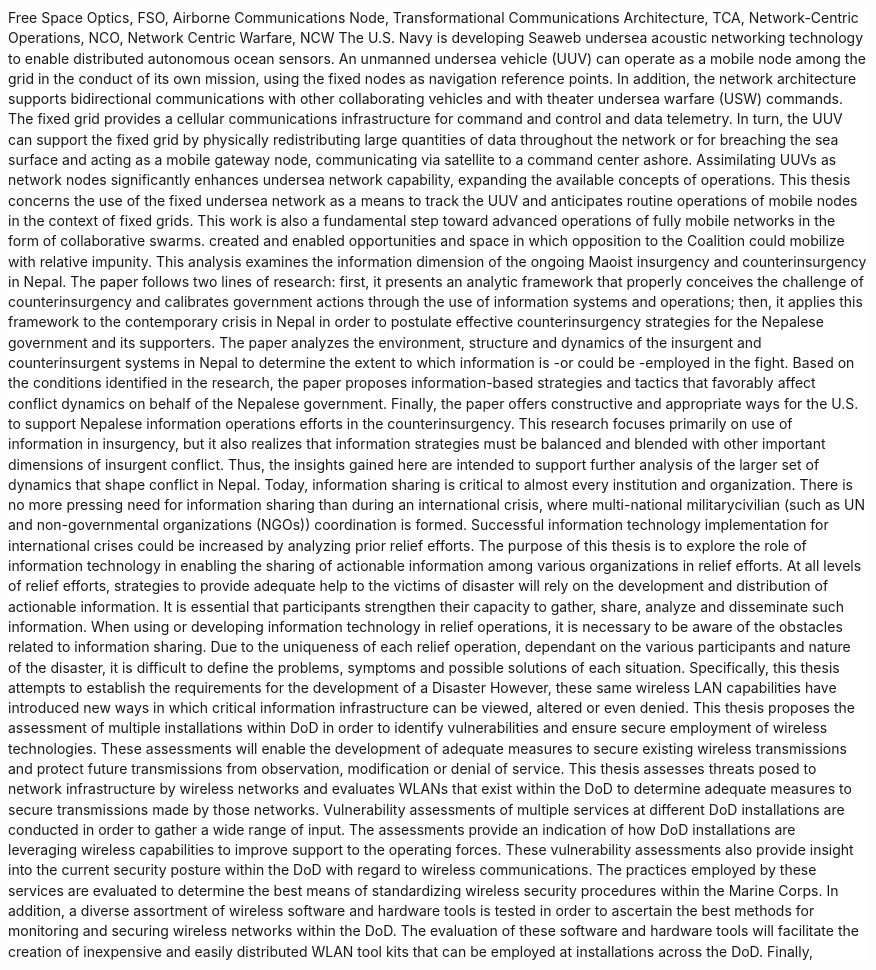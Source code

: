 Free Space Optics, FSO, Airborne Communications Node, Transformational Communications Architecture, TCA, Network-Centric Operations, NCO, Network Centric Warfare, NCW The U.S. Navy is developing Seaweb undersea acoustic networking technology to enable distributed autonomous ocean sensors. An unmanned undersea vehicle (UUV) can operate as a mobile node among the grid in the conduct of its own mission, using the fixed nodes as navigation reference points. In addition, the network architecture supports bidirectional communications with other collaborating vehicles and with theater undersea warfare (USW) commands. The fixed grid provides a cellular communications infrastructure for command and control and data telemetry. In turn, the UUV can support the fixed grid by physically redistributing large quantities of data throughout the network or for breaching the sea surface and acting as a mobile gateway node, communicating via satellite to a command center ashore. Assimilating UUVs as network nodes significantly enhances undersea network capability, expanding the available concepts of operations. This thesis concerns the use of the fixed undersea network as a means to track the UUV and anticipates routine operations of mobile nodes in the context of fixed grids. This work is also a fundamental step toward advanced operations of fully mobile networks in the form of collaborative swarms. created and enabled opportunities and space in which opposition to the Coalition could mobilize with relative impunity. This analysis examines the information dimension of the ongoing Maoist insurgency and counterinsurgency in Nepal. The paper follows two lines of research: first, it presents an analytic framework that properly conceives the challenge of counterinsurgency and calibrates government actions through the use of information systems and operations; then, it applies this framework to the contemporary crisis in Nepal in order to postulate effective counterinsurgency strategies for the Nepalese government and its supporters. The paper analyzes the environment, structure and dynamics of the insurgent and counterinsurgent systems in Nepal to determine the extent to which information is -or could be -employed in the fight. Based on the conditions identified in the research, the paper proposes information-based strategies and tactics that favorably affect conflict dynamics on behalf of the Nepalese government. Finally, the paper offers constructive and appropriate ways for the U.S. to support Nepalese information operations efforts in the counterinsurgency. This research focuses primarily on use of information in insurgency, but it also realizes that information strategies must be balanced and blended with other important dimensions of insurgent conflict. Thus, the insights gained here are intended to support further analysis of the larger set of dynamics that shape conflict in Nepal. Today, information sharing is critical to almost every institution and organization. There is no more pressing need for information sharing than during an international crisis, where multi-national militarycivilian (such as UN and non-governmental organizations (NGOs)) coordination is formed. Successful information technology implementation for international crises could be increased by analyzing prior relief efforts. The purpose of this thesis is to explore the role of information technology in enabling the sharing of actionable information among various organizations in relief efforts. At all levels of relief efforts, strategies to provide adequate help to the victims of disaster will rely on the development and distribution of actionable information. It is essential that participants strengthen their capacity to gather, share, analyze and disseminate such information. When using or developing information technology in relief operations, it is necessary to be aware of the obstacles related to information sharing. Due to the uniqueness of each relief operation, dependant on the various participants and nature of the disaster, it is difficult to define the problems, symptoms and possible solutions of each situation. Specifically, this thesis attempts to establish the requirements for the development of a Disaster However, these same wireless LAN capabilities have introduced new ways in which critical information infrastructure can be viewed, altered or even denied. This thesis proposes the assessment of multiple installations within DoD in order to identify vulnerabilities and ensure secure employment of wireless technologies. These assessments will enable the development of adequate measures to secure existing wireless transmissions and protect future transmissions from observation, modification or denial of service. This thesis assesses threats posed to network infrastructure by wireless networks and evaluates WLANs that exist within the DoD to determine adequate measures to secure transmissions made by those networks. Vulnerability assessments of multiple services at different DoD installations are conducted in order to gather a wide range of input. The assessments provide an indication of how DoD installations are leveraging wireless capabilities to improve support to the operating forces. These vulnerability assessments also provide insight into the current security posture within the DoD with regard to wireless communications. The practices employed by these services are evaluated to determine the best means of standardizing wireless security procedures within the Marine Corps. In addition, a diverse assortment of wireless software and hardware tools is tested in order to ascertain the best methods for monitoring and securing wireless networks within the DoD. The evaluation of these software and hardware tools will facilitate the creation of inexpensive and easily distributed WLAN tool kits that can be employed at installations across the DoD. Finally,
